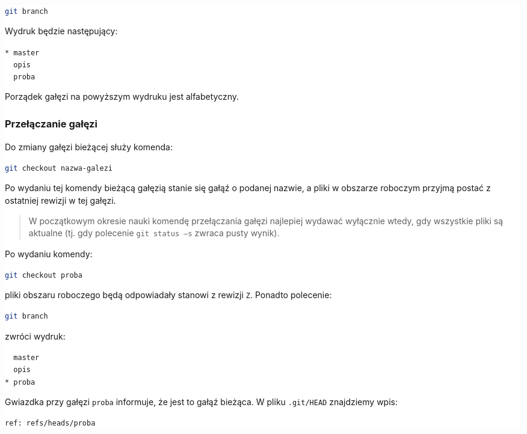 ```bash
git branch
```

Wydruk będzie następujący:

```text
* master
  opis
  proba
```

Porządek gałęzi na powyższym wydruku jest alfabetyczny.

### Przełączanie gałęzi

Do zmiany gałęzi bieżącej służy komenda:

```bash
git checkout nazwa-galezi
```

Po wydaniu tej komendy bieżącą gałęzią stanie się gałąź o podanej nazwie, a pliki w obszarze roboczym przyjmą postać z
ostatniej rewizji w tej gałęzi.

> W początkowym okresie nauki komendę przełączania gałęzi najlepiej wydawać wyłącznie wtedy, gdy wszystkie pliki są
> aktualne (tj. gdy polecenie `git status –s` zwraca pusty wynik).

Po wydaniu komendy:

```bash
git checkout proba
```

pliki obszaru roboczego będą odpowiadały stanowi z rewizji `Z`. Ponadto polecenie:

```bash
git branch
```

zwróci wydruk:

```text
  master
  opis
* proba
```

Gwiazdka przy gałęzi `proba` informuje, że jest to gałąź bieżąca. W pliku `.git/HEAD` znajdziemy wpis:

```text
ref: refs/heads/proba
```
